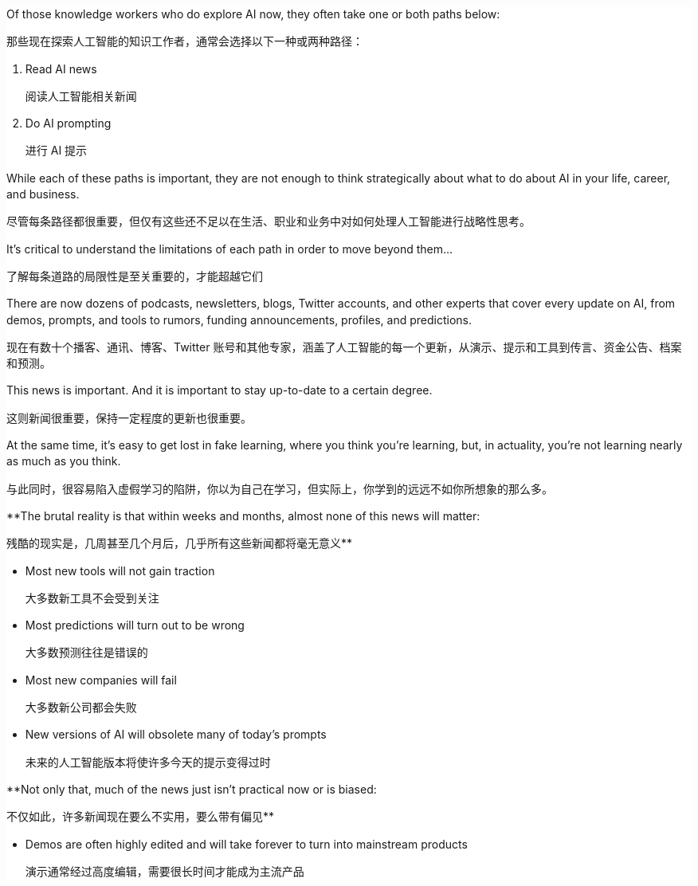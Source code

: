 Of those knowledge workers who do explore AI now, they often take one or both paths below:  

那些现在探索人工智能的知识工作者，通常会选择以下一种或两种路径：

1.  Read AI news  
    
    阅读人工智能相关新闻
    
2.  Do AI prompting  
    
    进行 AI 提示
    

While each of these paths is important, they are not enough to think strategically about what to do about AI in your life, career, and business.  

尽管每条路径都很重要，但仅有这些还不足以在生活、职业和业务中对如何处理人工智能进行战略性思考。

It’s critical to understand the limitations of each path in order to move beyond them…  

了解每条道路的局限性是至关重要的，才能超越它们

There are now dozens of podcasts, newsletters, blogs, Twitter accounts, and other experts that cover every update on AI, from demos, prompts, and tools to rumors, funding announcements, profiles, and predictions.  

现在有数十个播客、通讯、博客、Twitter 账号和其他专家，涵盖了人工智能的每一个更新，从演示、提示和工具到传言、资金公告、档案和预测。

This news is important. And it is important to stay up-to-date to a certain degree.  

这则新闻很重要，保持一定程度的更新也很重要。

At the same time, it’s easy to get lost in fake learning, where you think you’re learning, but, in actuality, you’re not learning nearly as much as you think.  

与此同时，很容易陷入虚假学习的陷阱，你以为自己在学习，但实际上，你学到的远远不如你所想象的那么多。  

**The brutal reality is that within weeks and months, almost none of this news will matter:  

残酷的现实是，几周甚至几个月后，几乎所有这些新闻都将毫无意义**

-   Most new tools will not gain traction  
    
    大多数新工具不会受到关注
    
-   Most predictions will turn out to be wrong  
    
    大多数预测往往是错误的
    
-   Most new companies will fail  
    
    大多数新公司都会失败
    
-   New versions of AI will obsolete many of today’s prompts  
    
    未来的人工智能版本将使许多今天的提示变得过时
    

**Not only that, much of the news just isn’t practical now or is biased:  

不仅如此，许多新闻现在要么不实用，要么带有偏见**

-   Demos are often highly edited and will take forever to turn into mainstream products  
    
    演示通常经过高度编辑，需要很长时间才能成为主流产品
    